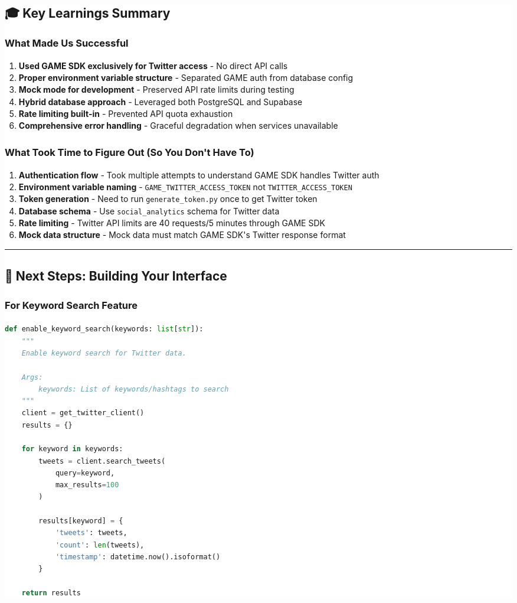 
## 🎓 Key Learnings Summary

### What Made Us Successful

1. **Used GAME SDK exclusively for Twitter access** - No direct API calls
2. **Proper environment variable structure** - Separated GAME auth from database config
3. **Mock mode for development** - Preserved API rate limits during testing
4. **Hybrid database approach** - Leveraged both PostgreSQL and Supabase
5. **Rate limiting built-in** - Prevented API quota exhaustion
6. **Comprehensive error handling** - Graceful degradation when services unavailable

### What Took Time to Figure Out (So You Don't Have To)

1. **Authentication flow** - Took multiple attempts to understand GAME SDK handles Twitter auth
2. **Environment variable naming** - `GAME_TWITTER_ACCESS_TOKEN` not `TWITTER_ACCESS_TOKEN`
3. **Token generation** - Need to run `generate_token.py` once to get Twitter token
4. **Database schema** - Use `social_analytics` schema for Twitter data
5. **Rate limiting** - Twitter API limits are 40 requests/5 minutes through GAME SDK
6. **Mock data structure** - Mock data must match GAME SDK's Twitter response format

---

## 🔮 Next Steps: Building Your Interface

### For Keyword Search Feature

```python
def enable_keyword_search(keywords: list[str]):
    """
    Enable keyword search for Twitter data.

    Args:
        keywords: List of keywords/hashtags to search
    """
    client = get_twitter_client()
    results = {}

    for keyword in keywords:
        tweets = client.search_tweets(
            query=keyword,
            max_results=100
        )

        results[keyword] = {
            'tweets': tweets,
            'count': len(tweets),
            'timestamp': datetime.now().isoformat()
        }

    return results
```
